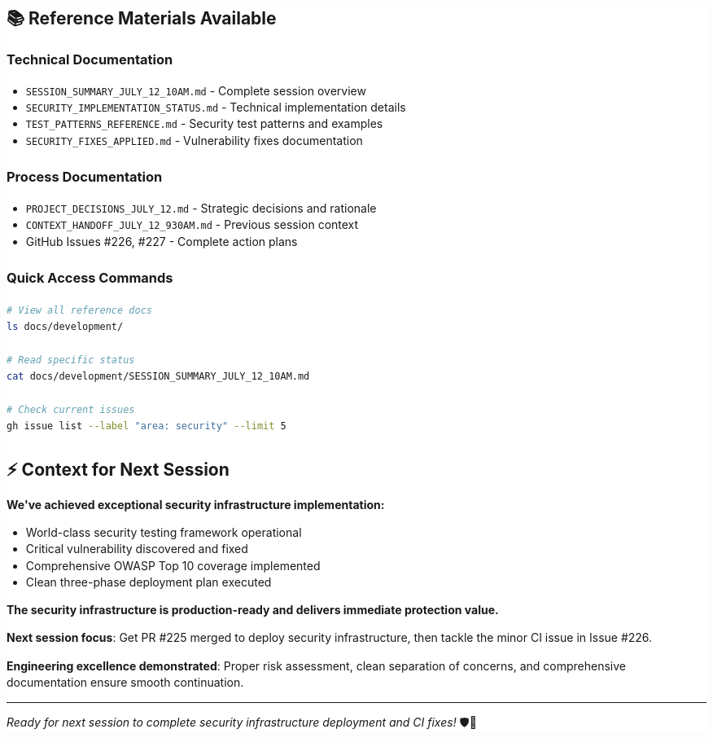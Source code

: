## 📚 Reference Materials Available

### **Technical Documentation**
- `SESSION_SUMMARY_JULY_12_10AM.md` - Complete session overview
- `SECURITY_IMPLEMENTATION_STATUS.md` - Technical implementation details
- `TEST_PATTERNS_REFERENCE.md` - Security test patterns and examples
- `SECURITY_FIXES_APPLIED.md` - Vulnerability fixes documentation

### **Process Documentation**
- `PROJECT_DECISIONS_JULY_12.md` - Strategic decisions and rationale
- `CONTEXT_HANDOFF_JULY_12_930AM.md` - Previous session context
- GitHub Issues #226, #227 - Complete action plans

### **Quick Access Commands**
```bash
# View all reference docs
ls docs/development/

# Read specific status
cat docs/development/SESSION_SUMMARY_JULY_12_10AM.md

# Check current issues
gh issue list --label "area: security" --limit 5
```

## ⚡ Context for Next Session

**We've achieved exceptional security infrastructure implementation:**
- World-class security testing framework operational
- Critical vulnerability discovered and fixed
- Comprehensive OWASP Top 10 coverage implemented
- Clean three-phase deployment plan executed

**The security infrastructure is production-ready and delivers immediate protection value.**

**Next session focus**: Get PR #225 merged to deploy security infrastructure, then tackle the minor CI issue in Issue #226.

**Engineering excellence demonstrated**: Proper risk assessment, clean separation of concerns, and comprehensive documentation ensure smooth continuation.

---

*Ready for next session to complete security infrastructure deployment and CI fixes!* 🛡️🚀